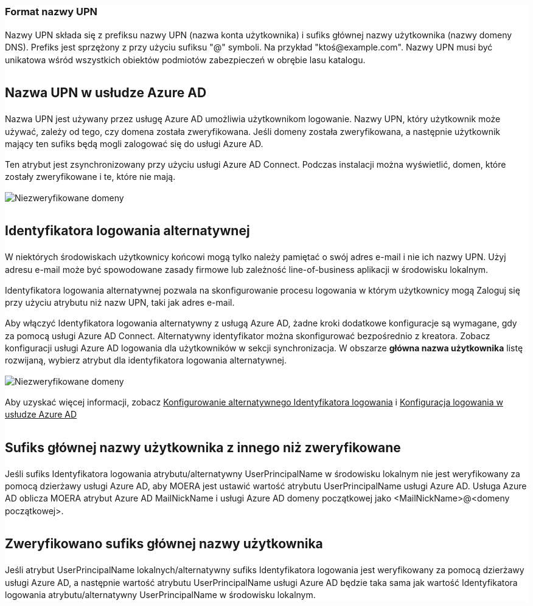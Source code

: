 ### <a name="upn-format"></a>Format nazwy UPN
Nazwy UPN składa się z prefiksu nazwy UPN (nazwa konta użytkownika) i sufiks głównej nazwy użytkownika (nazwy domeny DNS). Prefiks jest sprzężony z przy użyciu sufiksu "\@" symboli. Na przykład "ktoś\@example.com". Nazwy UPN musi być unikatowa wśród wszystkich obiektów podmiotów zabezpieczeń w obrębie lasu katalogu. 

## <a name="upn-in-azure-ad"></a>Nazwa UPN w usłudze Azure AD 
Nazwa UPN jest używany przez usługę Azure AD umożliwia użytkownikom logowanie.  Nazwy UPN, który użytkownik może używać, zależy od tego, czy domena została zweryfikowana.  Jeśli domeny została zweryfikowana, a następnie użytkownik mający ten sufiks będą mogli zalogować się do usługi Azure AD.  

Ten atrybut jest zsynchronizowany przy użyciu usługi Azure AD Connect.  Podczas instalacji można wyświetlić, domen, które zostały zweryfikowane i te, które nie mają.

   ![Niezweryfikowane domeny](./media/plan-connect-userprincipalname/unverifieddomain.png) 

## <a name="alternate-login-id"></a>Identyfikatora logowania alternatywnej
W niektórych środowiskach użytkownicy końcowi mogą tylko należy pamiętać o swój adres e-mail i nie ich nazwy UPN.  Użyj adresu e-mail może być spowodowane zasady firmowe lub zależność line-of-business aplikacji w środowisku lokalnym.

Identyfikatora logowania alternatywnej pozwala na skonfigurowanie procesu logowania w którym użytkownicy mogą Zaloguj się przy użyciu atrybutu niż nazw UPN, taki jak adres e-mail.

Aby włączyć Identyfikatora logowania alternatywny z usługą Azure AD, żadne kroki dodatkowe konfiguracje są wymagane, gdy za pomocą usługi Azure AD Connect. Alternatywny identyfikator można skonfigurować bezpośrednio z kreatora. Zobacz konfiguracji usługi Azure AD logowania dla użytkowników w sekcji synchronizacja. W obszarze **główna nazwa użytkownika** listę rozwijaną, wybierz atrybut dla identyfikatora logowania alternatywnej.

![Niezweryfikowane domeny](./media/plan-connect-userprincipalname/altloginid.png)  

Aby uzyskać więcej informacji, zobacz [Konfigurowanie alternatywnego Identyfikatora logowania](https://docs.microsoft.com/windows-server/identity/ad-fs/operations/configuring-alternate-login-id) i [Konfiguracja logowania w usłudze Azure AD](how-to-connect-install-custom.md#azure-ad-sign-in-configuration)

## <a name="non-verified-upn-suffix"></a>Sufiks głównej nazwy użytkownika z innego niż zweryfikowane
Jeśli sufiks Identyfikatora logowania atrybutu/alternatywny UserPrincipalName w środowisku lokalnym nie jest weryfikowany za pomocą dzierżawy usługi Azure AD, aby MOERA jest ustawić wartość atrybutu UserPrincipalName usługi Azure AD. Usługa Azure AD oblicza MOERA atrybut Azure AD MailNickName i usługi Azure AD domeny początkowej jako &lt;MailNickName&gt;&#64;&lt;domeny początkowej&gt;.

## <a name="verified-upn-suffix"></a>Zweryfikowano sufiks głównej nazwy użytkownika
Jeśli atrybut UserPrincipalName lokalnych/alternatywny sufiks Identyfikatora logowania jest weryfikowany za pomocą dzierżawy usługi Azure AD, a następnie wartość atrybutu UserPrincipalName usługi Azure AD będzie taka sama jak wartość Identyfikatora logowania atrybutu/alternatywny UserPrincipalName w środowisku lokalnym.
